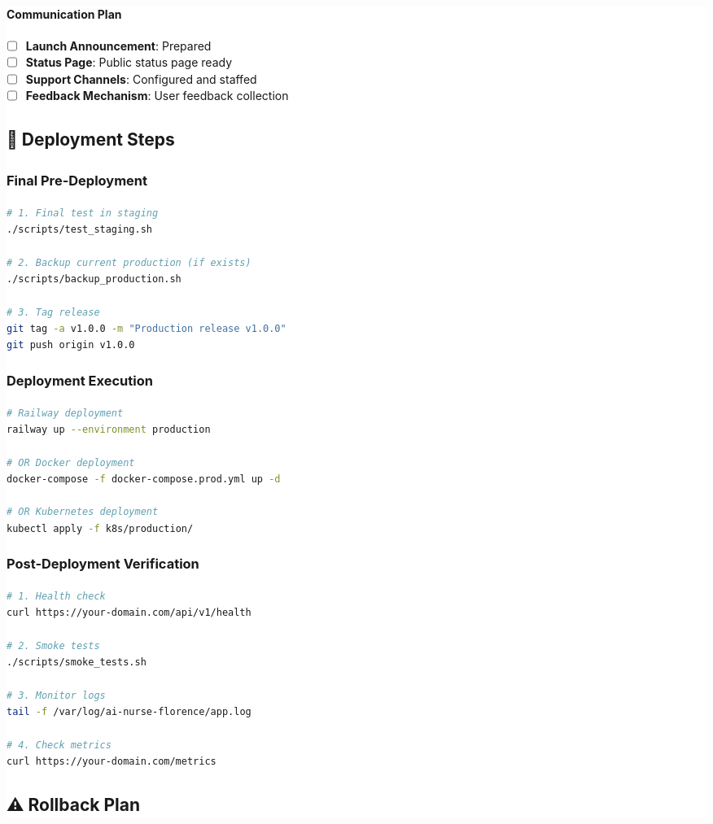 #### Communication Plan
- [ ] **Launch Announcement**: Prepared
- [ ] **Status Page**: Public status page ready
- [ ] **Support Channels**: Configured and staffed
- [ ] **Feedback Mechanism**: User feedback collection

## 🚀 Deployment Steps

### Final Pre-Deployment

```bash
# 1. Final test in staging
./scripts/test_staging.sh

# 2. Backup current production (if exists)
./scripts/backup_production.sh

# 3. Tag release
git tag -a v1.0.0 -m "Production release v1.0.0"
git push origin v1.0.0
```

### Deployment Execution

```bash
# Railway deployment
railway up --environment production

# OR Docker deployment
docker-compose -f docker-compose.prod.yml up -d

# OR Kubernetes deployment
kubectl apply -f k8s/production/
```

### Post-Deployment Verification

```bash
# 1. Health check
curl https://your-domain.com/api/v1/health

# 2. Smoke tests
./scripts/smoke_tests.sh

# 3. Monitor logs
tail -f /var/log/ai-nurse-florence/app.log

# 4. Check metrics
curl https://your-domain.com/metrics
```

## ⚠️ Rollback Plan
